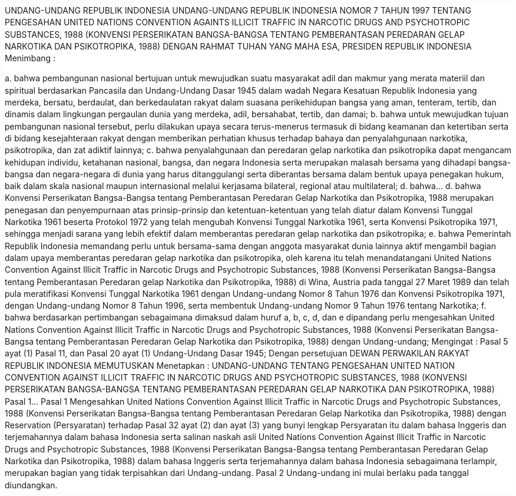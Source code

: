  UNDANG-UNDANG REPUBLIK INDONESIA UNDANG-UNDANG REPUBLIK INDONESIA NOMOR 7 TAHUN 1997 TENTANG PENGESAHAN UNITED NATIONS CONVENTION AGAINTS ILLICIT TRAFFIC IN NARCOTIC DRUGS AND PSYCHOTROPIC SUBSTANCES, 1988 (KONVENSI PERSERIKATAN BANGSA-BANGSA TENTANG PEMBERANTASAN PEREDARAN GELAP NARKOTIKA DAN PSIKOTROPIKA, 1988)
DENGAN RAHMAT TUHAN YANG MAHA ESA, PRESIDEN REPUBLIK INDONESIA
Menimbang :

a. bahwa pembangunan nasional bertujuan untuk mewujudkan suatu masyarakat adil dan makmur yang merata materiil dan spiritual berdasarkan Pancasila dan Undang-Undang Dasar 1945 dalam wadah Negara Kesatuan Republik Indonesia yang merdeka, bersatu, berdaulat, dan berkedaulatan rakyat dalam suasana perikehidupan bangsa yang aman, tenteram, tertib, dan dinamis dalam lingkungan pergaulan dunia yang merdeka, adil, bersahabat, tertib, dan damai;
b. bahwa untuk mewujudkan tujuan pembangunan nasional tersebut, perlu dilakukan upaya secara terus-menerus termasuk di bidang keamanan dan ketertiban serta di bidang kesejahteraan rakyat dengan memberikan perhatian khusus terhadap bahaya dan penyalahgunaan narkotika, psikotropika, dan zat adiktif lainnya;
c. bahwa penyalahgunaan dan peredaran gelap narkotika dan psikotropika dapat mengancam kehidupan individu, ketahanan nasional, bangsa, dan negara Indonesia serta merupakan malasah bersama yang dihadapi bangsa-bangsa dan negara-negara di dunia yang harus ditanggulangi serta diberantas bersama dalam bentuk upaya penegakan hukum, baik dalam skala nasional maupun internasional melalui kerjasama bilateral, regional atau multilateral;
d. bahwa… d. bahwa Konvensi Perserikatan Bangsa-Bangsa tentang Pemberantasan Peredaran Gelap Narkotika dan Psikotropika, 1988 merupakan penegasan dan penyempurnaan atas prinsip-prinsip dan ketentuan-ketentuan yang telah diatur dalam Konvensi Tunggal Narkotika 1961 beserta Protokol 1972 yang telah mengubah Konvensi Tunggal Narkotika 1961, serta Konvensi Psikotropika 1971, sehingga menjadi sarana yang lebih efektif dalam memberantas peredaran gelap narkotika dan psikotropika;
e. bahwa Pemerintah Republik Indonesia memandang perlu untuk bersama-sama dengan anggota masyarakat dunia lainnya aktif mengambil bagian dalam upaya memberantas peredaran gelap narkotika dan psikotropika, oleh karena itu telah menandatangani United Nations Convention Against Illicit Traffic in Narcotic Drugs and Psychotropic Substances, 1988 (Konvensi Perserikatan Bangsa-Bangsa tentang Pemberantasan Peredaran gelap Narkotika dan Psikotropika, 1988) di Wina, Austria pada tanggal 27 Maret 1989 dan telah pula meratifikasi Konvensi Tunggal Narkotika 1961 dengan Undang-undang Nomor 8 Tahun 1976 dan Konvensi Psikotropika 1971, dengan Undang-undang Nomor 8 Tahun 1996, serta membentuk Undang-undang Nomor 9 Tahun 1976 tentang Narkotika;
f. bahwa berdasarkan pertimbangan sebagaimana dimaksud dalam huruf a, b, c, d, dan e dipandang perlu mengesahkan United Nations Convention Against Illicit Traffic in Narcotic Drugs and Psychotropic Substances, 1988 (Konvensi Perserikatan Bangsa-Bangsa tentang Pemberantasan Peredaran Gelap Narkotika dan Psikotropika, 1988) dengan Undang-undang;
Mengingat :
 Pasal 5 ayat (1) Pasal 11, dan Pasal 20 ayat (1) Undang-Undang Dasar 1945; Dengan persetujuan DEWAN PERWAKILAN RAKYAT REPUBLIK INDONESIA MEMUTUSKAN Menetapkan : UNDANG-UNDANG TENTANG PENGESAHAN UNITED NATION CONVENTION AGAINST ILLICIT TRAFFIC IN NARCOTIC DRUGS AND PSYCHOTROPIC SUBSTANCES, 1988 (KONVENSI PERSERIKATAN BANGSA-BANGSA TENTANG PEMBERANTASAN PEREDARAN GELAP NARKOTIKA DAN PSIKOTROPIKA, 1988) Pasal 1…
Pasal 1
Mengesahkan United Nations Convention Against Illicit Traffic in Narcotic Drugs and Psychotropic Substances, 1988 (Konvensi Perserikatan Bangsa-Bangsa tentang Pemberantasan Peredaran Gelap Narkotika dan Psikotropika, 1988) dengan Reservation (Persyaratan) terhadap Pasal 32 ayat (2) dan ayat (3) yang bunyi lengkap Persyaratan itu dalam bahasa Inggeris dan terjemahannya dalam bahasa Indonesia serta salinan naskah asli United Nations Convention Against Illicit Traffic in Narcotic Drugs and Psychotropic Substances, 1988 (Konvensi Perserikatan Bangsa-Bangsa tentang Pemberantasan Peredaran Gelap Narkotika dan Psikotropika, 1988) dalam bahasa Inggeris serta terjemahannya dalam bahasa Indonesia sebagaimana terlampir, merupakan bagian yang tidak terpisahkan dari Undang-undang.
Pasal 2
Undang-undang ini mulai berlaku pada tanggal diundangkan.